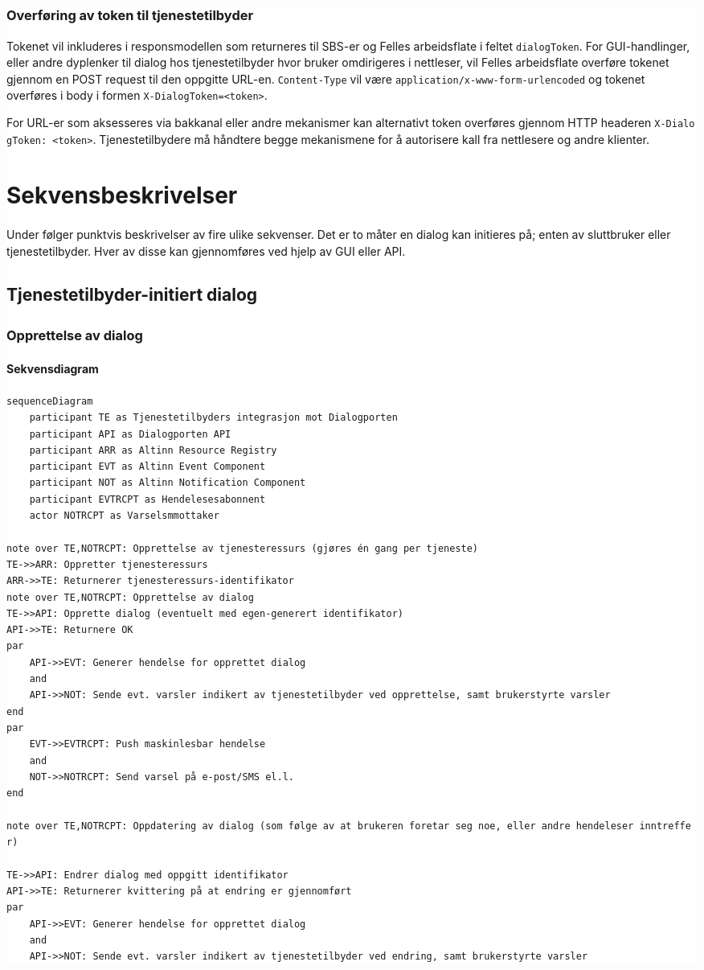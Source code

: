 ### Overføring av token til tjenestetilbyder

Tokenet vil inkluderes i responsmodellen som returneres til SBS-er og Felles arbeidsflate i feltet `dialogToken`. For GUI-handlinger, eller andre dyplenker til dialog hos tjenestetilbyder hvor bruker omdirigeres i nettleser, vil Felles arbeidsflate overføre tokenet gjennom en POST request til den oppgitte URL-en. `Content-Type` vil være `application/x-www-form-urlencoded` og tokenet overføres i body i formen `X-DialogToken=<token>`.

For URL-er som aksesseres via bakkanal eller andre mekanismer kan alternativt token overføres gjennom HTTP headeren `X-DialogToken: <token>`. Tjenestetilbydere må håndtere begge mekanismene for å autorisere kall fra nettlesere og andre klienter.


# Sekvensbeskrivelser

Under følger punktvis beskrivelser av fire ulike sekvenser. Det er to måter en dialog kan initieres på; enten av sluttbruker eller tjenestetilbyder. Hver av disse kan gjennomføres ved hjelp av GUI eller API.

## Tjenestetilbyder-initiert dialog

### Opprettelse av dialog 

#### Sekvensdiagram

```mermaid!
sequenceDiagram
    participant TE as Tjenestetilbyders integrasjon mot Dialogporten
    participant API as Dialogporten API
    participant ARR as Altinn Resource Registry
    participant EVT as Altinn Event Component
    participant NOT as Altinn Notification Component
    participant EVTRCPT as Hendelesesabonnent
    actor NOTRCPT as Varselsmmottaker

note over TE,NOTRCPT: Opprettelse av tjenesteressurs (gjøres én gang per tjeneste)
TE->>ARR: Oppretter tjenesteressurs
ARR->>TE: Returnerer tjenesteressurs-identifikator
note over TE,NOTRCPT: Opprettelse av dialog
TE->>API: Opprette dialog (eventuelt med egen-generert identifikator)
API->>TE: Returnere OK
par
    API->>EVT: Generer hendelse for opprettet dialog
    and
    API->>NOT: Sende evt. varsler indikert av tjenestetilbyder ved opprettelse, samt brukerstyrte varsler
end
par
    EVT->>EVTRCPT: Push maskinlesbar hendelse
    and
    NOT->>NOTRCPT: Send varsel på e-post/SMS el.l.
end

note over TE,NOTRCPT: Oppdatering av dialog (som følge av at brukeren foretar seg noe, eller andre hendeleser inntreffer)

TE->>API: Endrer dialog med oppgitt identifikator
API->>TE: Returnerer kvittering på at endring er gjennomført
par
    API->>EVT: Generer hendelse for opprettet dialog
    and
    API->>NOT: Sende evt. varsler indikert av tjenestetilbyder ved endring, samt brukerstyrte varsler
```